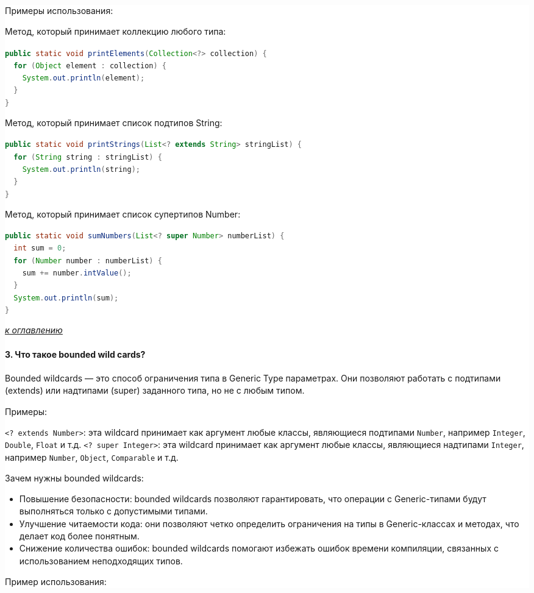 Примеры использования:

 Метод, который принимает коллекцию любого типа:

```java
public static void printElements(Collection<?> collection) {
  for (Object element : collection) {
    System.out.println(element);
  }
}
```

 Метод, который принимает список подтипов String:

```java
public static void printStrings(List<? extends String> stringList) {
  for (String string : stringList) {
    System.out.println(string);
  }
}
```

 Метод, который принимает список супертипов Number:

```java
public static void sumNumbers(List<? super Number> numberList) {
  int sum = 0;
  for (Number number : numberList) {
    sum += number.intValue();
  }
  System.out.println(sum);
}
```

[_к оглавлению_](#Оглавление)
#### 3. Что такое bounded wild cards?

Bounded wildcards — это способ ограничения типа в Generic Type параметрах. Они позволяют работать с подтипами (extends) или надтипами (super) заданного типа, но не с любым типом.

Примеры:

 `<? extends Number>`:  эта wildcard принимает как аргумент любые классы, являющиеся подтипами `Number`, например `Integer`, `Double`, `Float` и т.д.
 `<? super Integer>`: эта wildcard принимает как аргумент любые классы, являющиеся надтипами `Integer`, например `Number`, `Object`, `Comparable` и т.д.

Зачем нужны bounded wildcards:

* Повышение безопасности: bounded wildcards позволяют гарантировать, что операции с Generic-типами будут выполняться только с допустимыми типами.
* Улучшение читаемости кода:  они позволяют четко определить ограничения на типы в Generic-классах и методах, что делает код более понятным.
* Снижение количества ошибок:  bounded wildcards помогают избежать ошибок времени компиляции, связанных с использованием неподходящих типов.

Пример использования:
